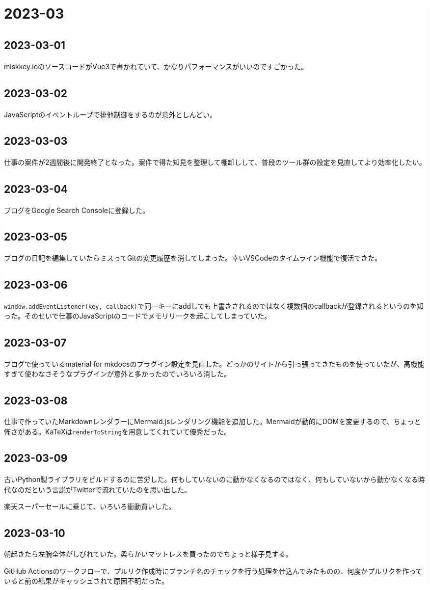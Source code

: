 # 2023-03

## 2023-03-01

miskkey.ioのソースコードがVue3で書かれていて、かなりパフォーマンスがいいのですごかった。

## 2023-03-02

JavaScriptのイベントループで排他制御をするのが意外としんどい。

## 2023-03-03

仕事の案件が2週間後に開発終了となった。案件で得た知見を整理して棚卸しして、普段のツール群の設定を見直してより効率化したい。

## 2023-03-04

ブログをGoogle Search Consoleに登録した。

## 2023-03-05

ブログの日記を編集していたらミスってGitの変更履歴を消してしまった。幸いVSCodeのタイムライン機能で復活できた。

## 2023-03-06

`window.addEventListener(key, callback)`で同一キーにaddしても上書きされるのではなく複数個のcallbackが登録されるというのを知った。そのせいで仕事のJavaScriptのコードでメモリリークを起こしてしまっていた。

## 2023-03-07

ブログで使っているmaterial for mkdocsのプラグイン設定を見直した。どっかのサイトから引っ張ってきたものを使っていたが、高機能すぎて使わなさそうなプラグインが意外と多かったのでいろいろ消した。

## 2023-03-08

仕事で作っていたMarkdownレンダラーにMermaid.jsレンダリング機能を追加した。Mermaidが動的にDOMを変更するので、ちょっと怖さがある。KaTeXは`renderToString`を用意してくれていて優秀だった。

## 2023-03-09

古いPython製ライブラリをビルドするのに苦労した。何もしていないのに動かなくなるのではなく、何もしていないから動かなくなる時代なのだという言説がTwitterで流れていたのを思い出した。

楽天スーパーセールに乗じて、いろいろ衝動買いした。

## 2023-03-10

朝起きたら左腕全体がしびれていた。柔らかいマットレスを買ったのでちょっと様子見する。

GitHub Actionsのワークフローで、プルリク作成時にブランチ名のチェックを行う処理を仕込んでみたものの、何度かプルリクを作っていると前の結果がキャッシュされて原因不明だった。
